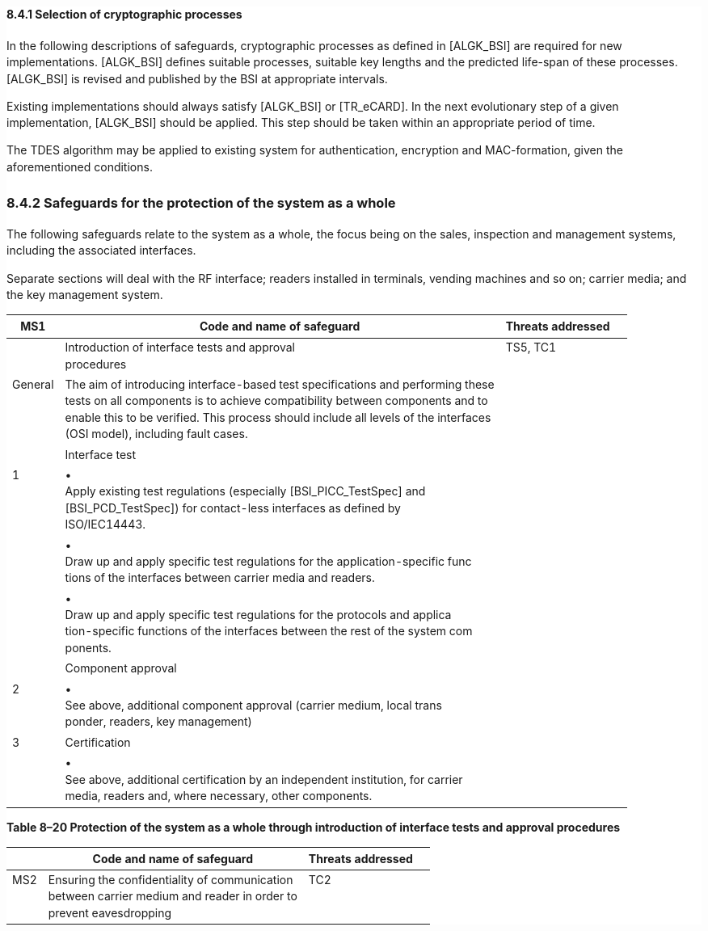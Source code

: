 #### **8.4.1 Selection of cryptographic processes**

In the following descriptions of safeguards, cryptographic processes as defined in [ALGK\_BSI] are required for new implementations. [ALGK\_BSI] defines suitable processes, suitable key lengths and the predicted life-span of these processes. [ALGK\_BSI] is revised and published by the BSI at appropriate intervals.

Existing implementations should always satisfy [ALGK\_BSI] or [TR\_eCARD]. In the next evolutionary step of a given implementation, [ALGK\_BSI] should be applied. This step should be taken within an appropriate period of time.

The TDES algorithm may be applied to existing system for authentication, encryption and MAC-formation, given the aforementioned conditions.

### <span id="page-63-0"></span>**8.4.2 Safeguards for the protection of the system as a whole**

The following safeguards relate to the system as a whole, the focus being on the sales, inspection and management systems, including the associated interfaces.

Separate sections will deal with the RF interface; readers installed in terminals, vending machines and so on; carrier media; and the key management system.

| MS1     | Code and name of safeguard                                                                                                                                                                                                                                                                      | Threats addressed |  |
|---------|-------------------------------------------------------------------------------------------------------------------------------------------------------------------------------------------------------------------------------------------------------------------------------------------------|-------------------|--|
|         | Introduction of interface tests and approval<br>procedures                                                                                                                                                                                                                                      | TS5, TC1          |  |
| General | The aim of introducing interface-based test specifications and performing these<br>tests on all components is to achieve compatibility between components and to<br>enable this to be verified. This process should include all levels of the interfaces<br>(OSI model), including fault cases. |                   |  |
|         | Interface test                                                                                                                                                                                                                                                                                  |                   |  |
| 1       | •<br>Apply existing test regulations (especially [BSI_PICC_TestSpec] and<br>[BSI_PCD_TestSpec]) for contact-less interfaces as defined by<br>ISO/IEC14443.                                                                                                                                      |                   |  |
|         | •<br>Draw up and apply specific test regulations for the application-specific func<br>tions of the interfaces between carrier media and readers.                                                                                                                                                |                   |  |
|         | •<br>Draw up and apply specific test regulations for the protocols and applica<br>tion-specific functions of the interfaces between the rest of the system com<br>ponents.                                                                                                                      |                   |  |
|         | Component approval                                                                                                                                                                                                                                                                              |                   |  |
| 2       | •<br>See above, additional component approval (carrier medium, local trans<br>ponder, readers, key management)                                                                                                                                                                                  |                   |  |
| 3       | Certification                                                                                                                                                                                                                                                                                   |                   |  |
|         | •<br>See above, additional certification by an independent institution, for carrier<br>media, readers and, where necessary, other components.                                                                                                                                                   |                   |  |

**Table 8–20 Protection of the system as a whole through introduction of interface tests and approval procedures** 

|         | Code and name of safeguard                                                                                                                                                                                                                    | Threats addressed |  |
|---------|-----------------------------------------------------------------------------------------------------------------------------------------------------------------------------------------------------------------------------------------------|-------------------|--|
| MS2     | Ensuring the confidentiality of communication<br>between carrier medium and reader in order to<br>prevent eavesdropping                                                                                                                       | TC2               |  |